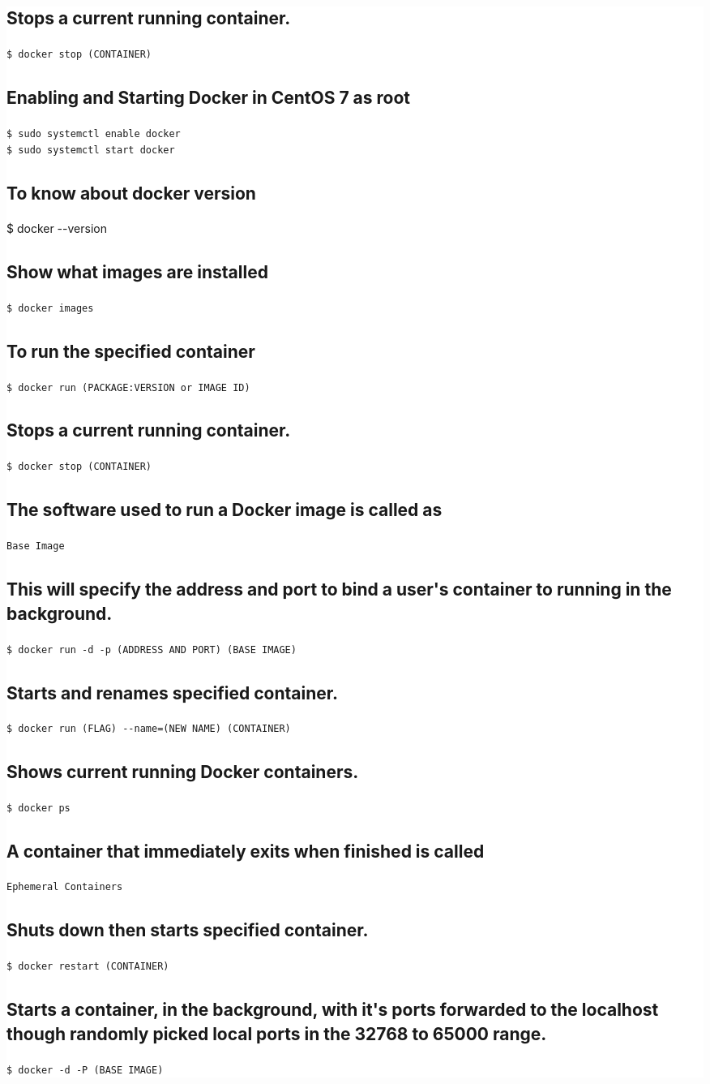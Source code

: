 
## Stops a current running container.
    $ docker stop (CONTAINER)

## Enabling and Starting Docker in CentOS 7 as root
    $ sudo systemctl enable docker
    $ sudo systemctl start docker

## To know about docker version
   $ docker --version

## Show what images are installed
    $ docker images

## To run the specified container
    $ docker run (PACKAGE:VERSION or IMAGE ID)

## Stops a current running container.
    $ docker stop (CONTAINER)

## The software used to run a Docker image is called as
    Base Image

## This will specify the address and port to bind a user's container to running in the background.

    $ docker run -d -p (ADDRESS AND PORT) (BASE IMAGE)

## Starts and renames specified container.
    $ docker run (FLAG) --name=(NEW NAME) (CONTAINER)

## Shows current running Docker containers.
    $ docker ps

## A container that immediately exits when finished is called
    Ephemeral Containers

## Shuts down then starts specified container.
    $ docker restart (CONTAINER)

## Starts a container, in the background, with it's ports forwarded to the localhost though randomly picked local ports in the 32768 to 65000 range.
    $ docker -d -P (BASE IMAGE)

